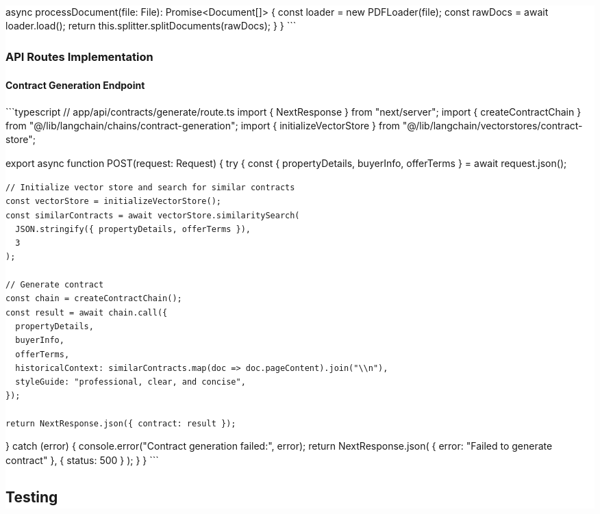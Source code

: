 async processDocument(file: File): Promise<Document[]> {
const loader = new PDFLoader(file);
const rawDocs = await loader.load();
return this.splitter.splitDocuments(rawDocs);
}
}
\`\`\`

### API Routes Implementation

#### Contract Generation Endpoint

\`\`\`typescript
// app/api/contracts/generate/route.ts
import { NextResponse } from "next/server";
import { createContractChain } from "@/lib/langchain/chains/contract-generation";
import { initializeVectorStore } from "@/lib/langchain/vectorstores/contract-store";

export async function POST(request: Request) {
try {
const { propertyDetails, buyerInfo, offerTerms } = await request.json();

    // Initialize vector store and search for similar contracts
    const vectorStore = initializeVectorStore();
    const similarContracts = await vectorStore.similaritySearch(
      JSON.stringify({ propertyDetails, offerTerms }),
      3
    );

    // Generate contract
    const chain = createContractChain();
    const result = await chain.call({
      propertyDetails,
      buyerInfo,
      offerTerms,
      historicalContext: similarContracts.map(doc => doc.pageContent).join("\\n"),
      styleGuide: "professional, clear, and concise",
    });

    return NextResponse.json({ contract: result });

} catch (error) {
console.error("Contract generation failed:", error);
return NextResponse.json(
{ error: "Failed to generate contract" },
{ status: 500 }
);
}
}
\`\`\`

## Testing
